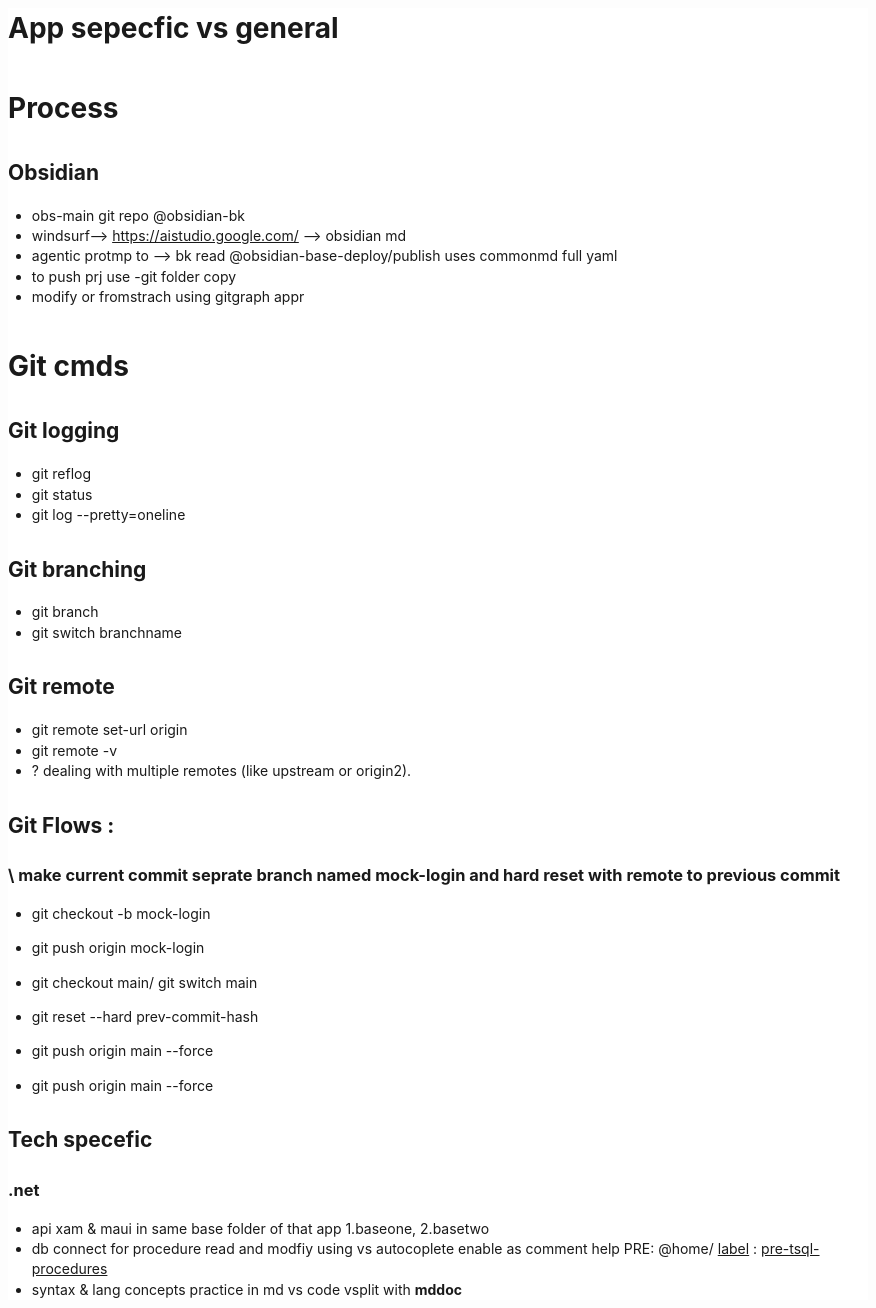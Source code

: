 # App sepecfic vs general 

# Process
## Obsidian
* obs-main git repo @obsidian-bk
* windsurf--> https://aistudio.google.com/ --> obsidian md 
* agentic protmp to --> bk read @obsidian-base-deploy/publish uses commonmd full yaml 
* to push prj  use -git folder copy 
* modify or fromstrach using gitgraph  appr 





# Git cmds
## Git logging 
* git reflog
* git status 
* git log --pretty=oneline 


## Git branching 
* git branch
* git switch branchname

## Git remote 
* git remote set-url origin <new-url>
* git remote -v
* ? dealing with multiple remotes (like upstream or origin2).

## Git Flows :
### \\ make current commit seprate branch named mock-login and  hard reset  with remote to previous commit 
* git checkout -b mock-login
* git push origin  mock-login
* git checkout main/ git switch main 
* git reset --hard prev-commit-hash
* git push origin main --force


* git push origin main --force


## Tech specefic 
### .net 
* api xam & maui in same base folder of that app 1.baseone, 2.basetwo
* db connect for procedure read and  modfiy using vs autocoplete enable as comment help PRE: @home/ [label](./path) : [pre-tsql-procedures](./pre-tsql-procedures)
* syntax & lang concepts  practice in md vs code vsplit with **mddoc**

